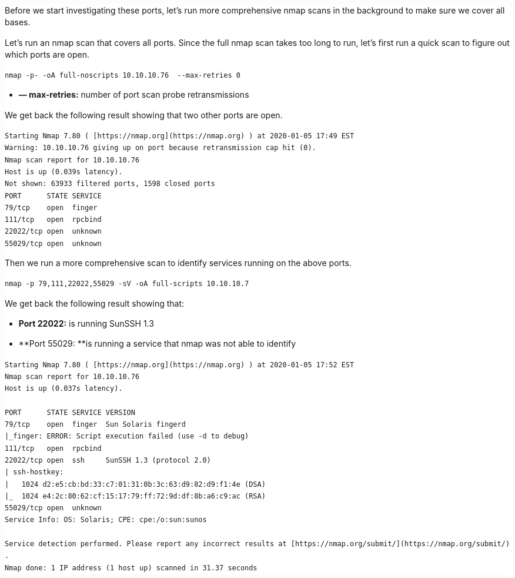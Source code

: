 Before we start investigating these ports, let’s run more comprehensive nmap scans in the background to make sure we cover all bases.

Let’s run an nmap scan that covers all ports. Since the full nmap scan takes too long to run, let’s first run a quick scan to figure out which ports are open.

```
nmap -p- -oA full-noscripts 10.10.10.76  --max-retries 0
```

- **— max-retries:** number of port scan probe retransmissions

We get back the following result showing that two other ports are open.

```
Starting Nmap 7.80 ( [https://nmap.org](https://nmap.org) ) at 2020-01-05 17:49 EST
Warning: 10.10.10.76 giving up on port because retransmission cap hit (0).
Nmap scan report for 10.10.10.76
Host is up (0.039s latency).
Not shown: 63933 filtered ports, 1598 closed ports
PORT      STATE SERVICE
79/tcp    open  finger
111/tcp   open  rpcbind
22022/tcp open  unknown
55029/tcp open  unknown
```

Then we run a more comprehensive scan to identify services running on the above ports.

```
nmap -p 79,111,22022,55029 -sV -oA full-scripts 10.10.10.7
```

We get back the following result showing that:

- **Port 22022:** is running SunSSH 1.3

- **Port 55029: **is running a service that nmap was not able to identify

```
Starting Nmap 7.80 ( [https://nmap.org](https://nmap.org) ) at 2020-01-05 17:52 EST
Nmap scan report for 10.10.10.76
Host is up (0.037s latency).

PORT      STATE SERVICE VERSION
79/tcp    open  finger  Sun Solaris fingerd
|_finger: ERROR: Script execution failed (use -d to debug)
111/tcp   open  rpcbind
22022/tcp open  ssh     SunSSH 1.3 (protocol 2.0)
| ssh-hostkey:
|   1024 d2:e5:cb:bd:33:c7:01:31:0b:3c:63:d9:82:d9:f1:4e (DSA)
|_  1024 e4:2c:80:62:cf:15:17:79:ff:72:9d:df:8b:a6:c9:ac (RSA)
55029/tcp open  unknown
Service Info: OS: Solaris; CPE: cpe:/o:sun:sunos

Service detection performed. Please report any incorrect results at [https://nmap.org/submit/](https://nmap.org/submit/) .
Nmap done: 1 IP address (1 host up) scanned in 31.37 seconds
```
